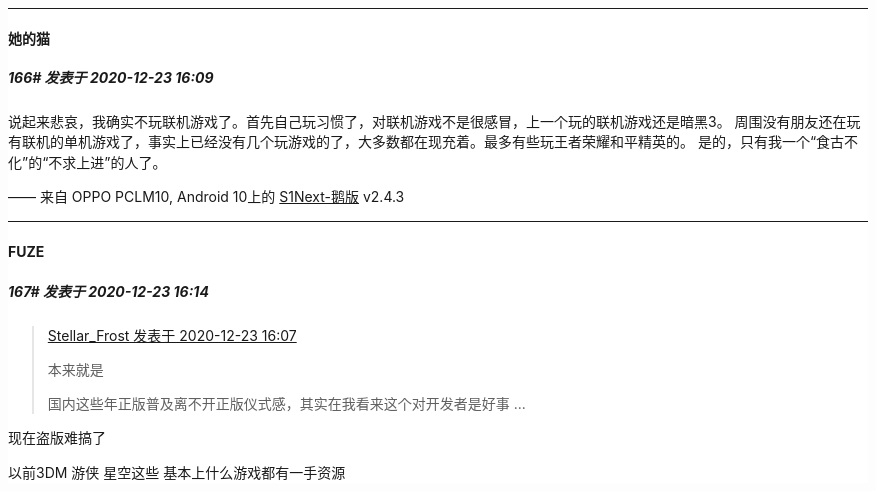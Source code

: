 





*****

####  她的猫  
##### 166#       发表于 2020-12-23 16:09




说起来悲哀，我确实不玩联机游戏了。首先自己玩习惯了，对联机游戏不是很感冒，上一个玩的联机游戏还是暗黑3。
周围没有朋友还在玩有联机的单机游戏了，事实上已经没有几个玩游戏的了，大多数都在现充着。最多有些玩王者荣耀和平精英的。
是的，只有我一个“食古不化”的“不求上进”的人了。

—— 来自 OPPO PCLM10, Android 10上的 [S1Next-鹅版](https://github.com/ykrank/S1-Next/releases) v2.4.3







*****

####  FUZE  
##### 167#       发表于 2020-12-23 16:14



<blockquote><a href="httphttps://bbs.saraba1st.com/2b/forum.php?mod=redirect&amp;goto=findpost&amp;pid=49819537&amp;ptid=1979050" target="_blank">Stellar_Frost 发表于 2020-12-23 16:07</a>

本来就是

国内这些年正版普及离不开正版仪式感，其实在我看来这个对开发者是好事 ...</blockquote>
现在盗版难搞了

以前3DM 游侠 星空这些 基本上什么游戏都有一手资源

